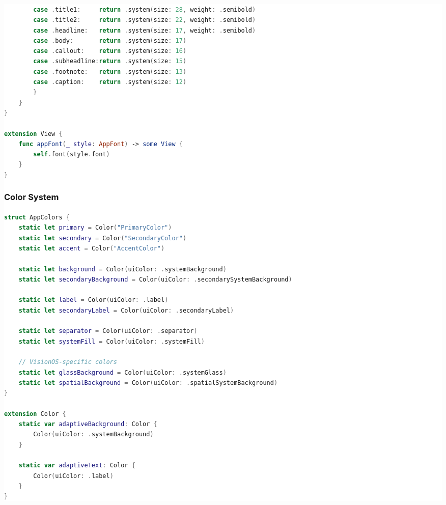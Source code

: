 ```swift
        case .title1:     return .system(size: 28, weight: .semibold)
        case .title2:     return .system(size: 22, weight: .semibold)
        case .headline:   return .system(size: 17, weight: .semibold)
        case .body:       return .system(size: 17)
        case .callout:    return .system(size: 16)
        case .subheadline:return .system(size: 15)
        case .footnote:   return .system(size: 13)
        case .caption:    return .system(size: 12)
        }
    }
}

extension View {
    func appFont(_ style: AppFont) -> some View {
        self.font(style.font)
    }
}
```

### Color System
```swift
struct AppColors {
    static let primary = Color("PrimaryColor")
    static let secondary = Color("SecondaryColor")
    static let accent = Color("AccentColor")
    
    static let background = Color(uiColor: .systemBackground)
    static let secondaryBackground = Color(uiColor: .secondarySystemBackground)
    
    static let label = Color(uiColor: .label)
    static let secondaryLabel = Color(uiColor: .secondaryLabel)
    
    static let separator = Color(uiColor: .separator)
    static let systemFill = Color(uiColor: .systemFill)
    
    // VisionOS-specific colors
    static let glassBackground = Color(uiColor: .systemGlass)
    static let spatialBackground = Color(uiColor: .spatialSystemBackground)
}

extension Color {
    static var adaptiveBackground: Color {
        Color(uiColor: .systemBackground)
    }
    
    static var adaptiveText: Color {
        Color(uiColor: .label)
    }
}
```
